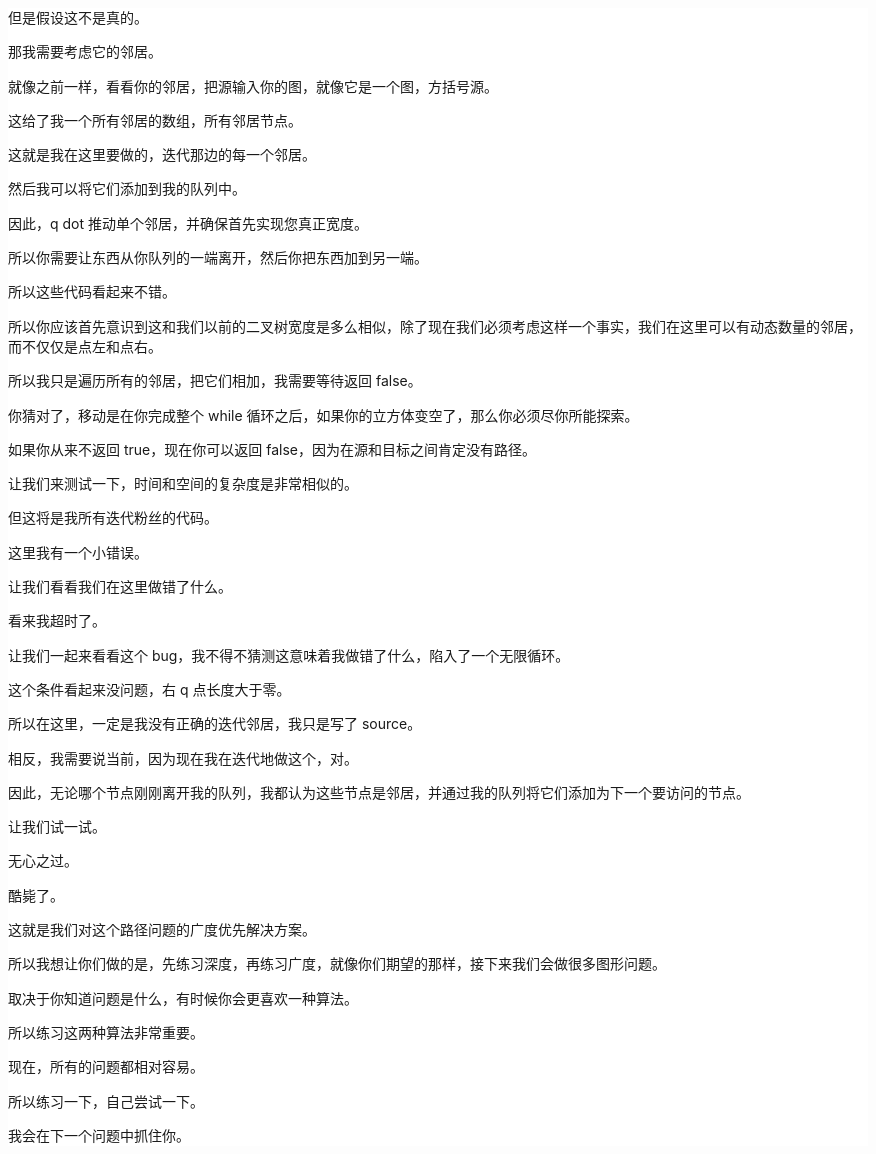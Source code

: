 但是假设这不是真的。

那我需要考虑它的邻居。

就像之前一样，看看你的邻居，把源输入你的图，就像它是一个图，方括号源。

这给了我一个所有邻居的数组，所有邻居节点。

这就是我在这里要做的，迭代那边的每一个邻居。

然后我可以将它们添加到我的队列中。

因此，q dot 推动单个邻居，并确保首先实现您真正宽度。

所以你需要让东西从你队列的一端离开，然后你把东西加到另一端。

所以这些代码看起来不错。

所以你应该首先意识到这和我们以前的二叉树宽度是多么相似，除了现在我们必须考虑这样一个事实，我们在这里可以有动态数量的邻居，而不仅仅是点左和点右。

所以我只是遍历所有的邻居，把它们相加，我需要等待返回 false。

你猜对了，移动是在你完成整个 while 循环之后，如果你的立方体变空了，那么你必须尽你所能探索。

如果你从来不返回 true，现在你可以返回 false，因为在源和目标之间肯定没有路径。

让我们来测试一下，时间和空间的复杂度是非常相似的。

但这将是我所有迭代粉丝的代码。

这里我有一个小错误。

让我们看看我们在这里做错了什么。

看来我超时了。

让我们一起来看看这个 bug，我不得不猜测这意味着我做错了什么，陷入了一个无限循环。

这个条件看起来没问题，右 q 点长度大于零。

所以在这里，一定是我没有正确的迭代邻居，我只是写了 source。

相反，我需要说当前，因为现在我在迭代地做这个，对。

因此，无论哪个节点刚刚离开我的队列，我都认为这些节点是邻居，并通过我的队列将它们添加为下一个要访问的节点。

让我们试一试。

无心之过。

酷毙了。

这就是我们对这个路径问题的广度优先解决方案。

所以我想让你们做的是，先练习深度，再练习广度，就像你们期望的那样，接下来我们会做很多图形问题。

取决于你知道问题是什么，有时候你会更喜欢一种算法。

所以练习这两种算法非常重要。

现在，所有的问题都相对容易。

所以练习一下，自己尝试一下。

我会在下一个问题中抓住你。

